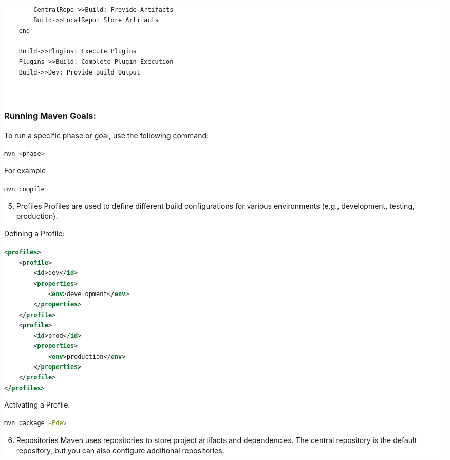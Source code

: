 ```mermaid
        CentralRepo->>Build: Provide Artifacts
        Build->>LocalRepo: Store Artifacts
    end

    Build->>Plugins: Execute Plugins
    Plugins->>Build: Complete Plugin Execution
    Build->>Dev: Provide Build Output



```

### Running Maven Goals:
To run a specific phase or goal, use the following command:

```sh
mvn <phase>
```
For example
```sh
mvn compile
```
5. Profiles
Profiles are used to define different build configurations for various environments (e.g., development, testing, production).

Defining a Profile:

```xml
<profiles>
    <profile>
        <id>dev</id>
        <properties>
            <env>development</env>
        </properties>
    </profile>
    <profile>
        <id>prod</id>
        <properties>
            <env>production</env>
        </properties>
    </profile>
</profiles>


```
Activating a Profile:

```sh
mvn package -Pdev

```
6. Repositories
Maven uses repositories to store project artifacts and dependencies.
The central repository is the default repository, but you can also configure additional repositories.
